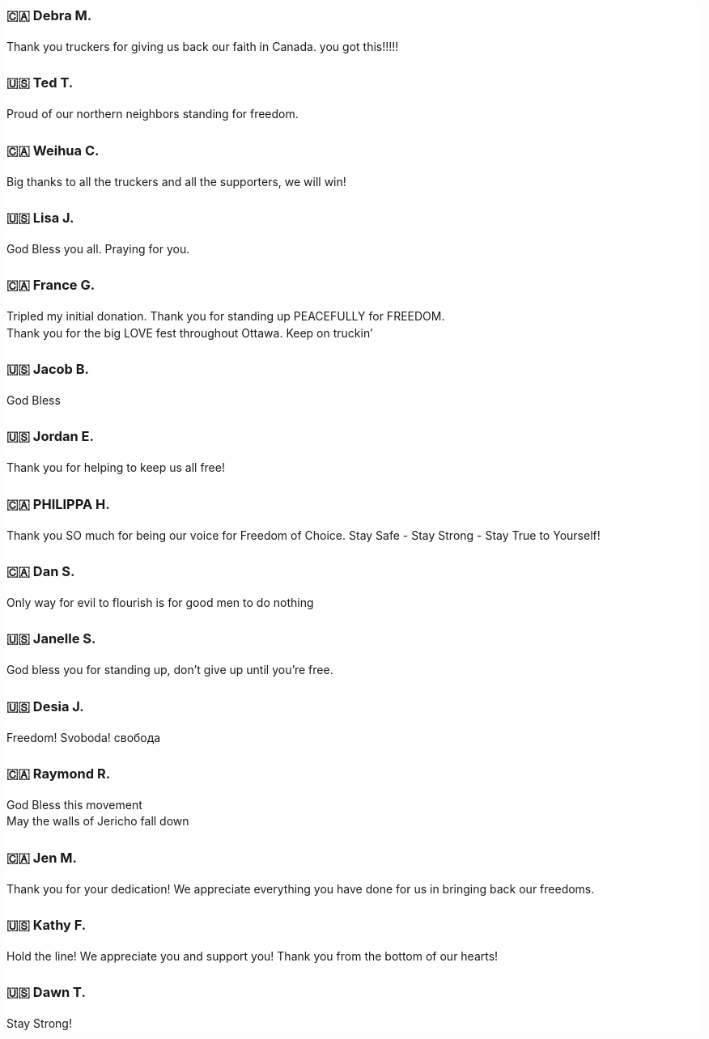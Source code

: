 ### 🇨🇦 Debra M.
Thank you truckers for giving us back our faith in Canada.   you got this!!!!!   

### 🇺🇸 Ted T.
Proud of our northern neighbors standing for freedom. 

### 🇨🇦 Weihua C.
Big thanks to all the truckers and all the supporters, we will win!

### 🇺🇸 Lisa J.
God Bless you all. Praying for you.

### 🇨🇦 France G.
Tripled my initial donation. Thank you for standing up PEACEFULLY for FREEDOM. <br />Thank you for the big LOVE fest throughout Ottawa. Keep on truckin’

### 🇺🇸 Jacob B.
God Bless

### 🇺🇸 Jordan  E.
Thank you for helping to keep us all free!

### 🇨🇦 PHILIPPA H.
Thank you SO much for being our voice for Freedom of Choice.  Stay Safe - Stay Strong - Stay True to Yourself!

### 🇨🇦 Dan S.
Only way for evil to flourish is for good men to do nothing

### 🇺🇸 Janelle S.
God bless you for standing up, don’t give up until you’re free.

### 🇺🇸 Desia J.
Freedom! Svoboda! свобода

### 🇨🇦 Raymond  R.
God Bless this movement <br />May the walls of Jericho fall down 

### 🇨🇦 Jen M.
Thank you for your dedication! We appreciate everything you have done for us in bringing back our freedoms.

### 🇺🇸 Kathy F.
Hold the line!  We appreciate you and support you!  Thank you from the bottom of our hearts!

### 🇺🇸 Dawn T.
Stay Strong!
